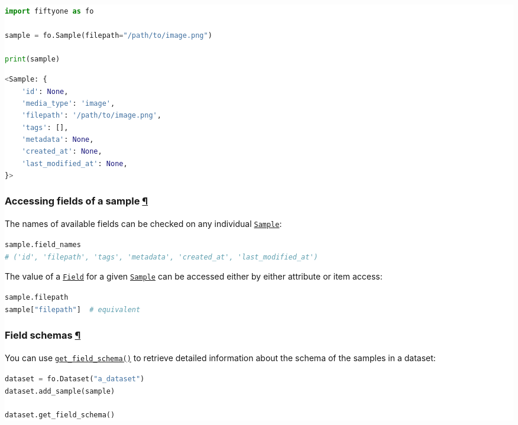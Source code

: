 ```python
import fiftyone as fo

sample = fo.Sample(filepath="/path/to/image.png")

print(sample)

```

```python
<Sample: {
    'id': None,
    'media_type': 'image',
    'filepath': '/path/to/image.png',
    'tags': [],
    'metadata': None,
    'created_at': None,
    'last_modified_at': None,
}>

```

### Accessing fields of a sample [¶](\#accessing-fields-of-a-sample "Permalink to this headline")

The names of available fields can be checked on any individual [`Sample`](../api/fiftyone.core.sample.html#fiftyone.core.sample.Sample "fiftyone.core.sample.Sample"):

```python
sample.field_names
# ('id', 'filepath', 'tags', 'metadata', 'created_at', 'last_modified_at')

```

The value of a [`Field`](../api/fiftyone.core.fields.html#fiftyone.core.fields.Field "fiftyone.core.fields.Field") for a given [`Sample`](../api/fiftyone.core.sample.html#fiftyone.core.sample.Sample "fiftyone.core.sample.Sample") can be accessed either by either
attribute or item access:

```python
sample.filepath
sample["filepath"]  # equivalent

```

### Field schemas [¶](\#field-schemas "Permalink to this headline")

You can use
[`get_field_schema()`](../api/fiftyone.core.dataset.html#fiftyone.core.dataset.Dataset.get_field_schema "fiftyone.core.dataset.Dataset.get_field_schema") to
retrieve detailed information about the schema of the samples in a dataset:

```python
dataset = fo.Dataset("a_dataset")
dataset.add_sample(sample)

dataset.get_field_schema()

```
